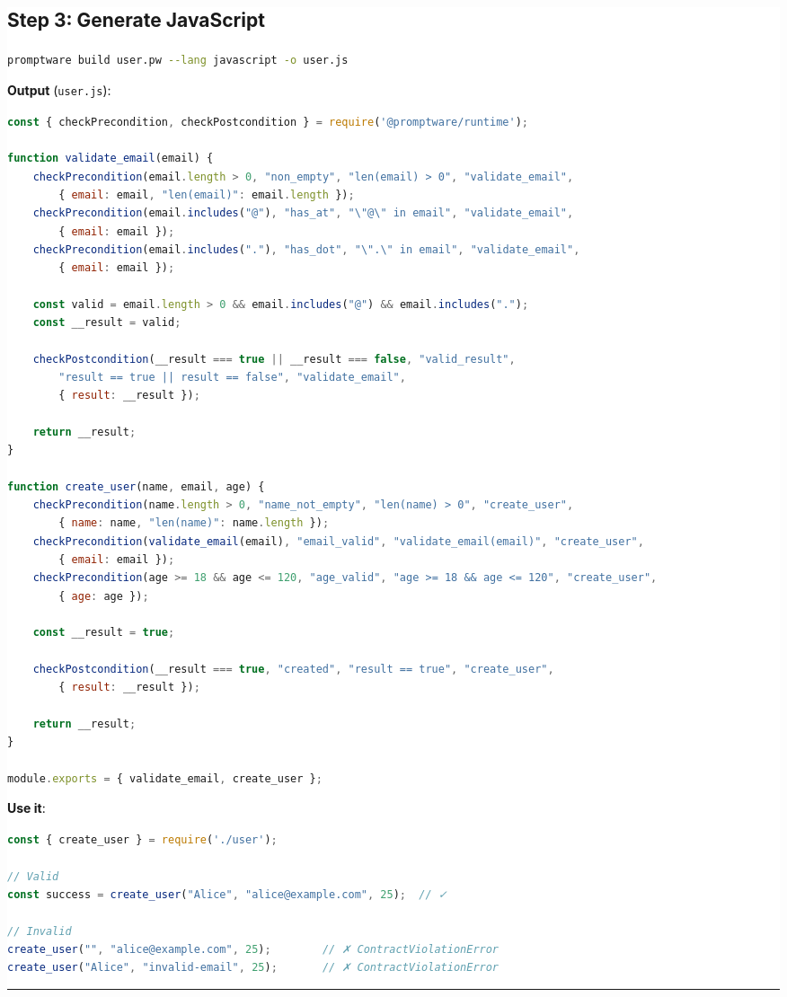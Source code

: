
## Step 3: Generate JavaScript

```bash
promptware build user.pw --lang javascript -o user.js
```

**Output** (`user.js`):

```javascript
const { checkPrecondition, checkPostcondition } = require('@promptware/runtime');

function validate_email(email) {
    checkPrecondition(email.length > 0, "non_empty", "len(email) > 0", "validate_email",
        { email: email, "len(email)": email.length });
    checkPrecondition(email.includes("@"), "has_at", "\"@\" in email", "validate_email",
        { email: email });
    checkPrecondition(email.includes("."), "has_dot", "\".\" in email", "validate_email",
        { email: email });

    const valid = email.length > 0 && email.includes("@") && email.includes(".");
    const __result = valid;

    checkPostcondition(__result === true || __result === false, "valid_result",
        "result == true || result == false", "validate_email",
        { result: __result });

    return __result;
}

function create_user(name, email, age) {
    checkPrecondition(name.length > 0, "name_not_empty", "len(name) > 0", "create_user",
        { name: name, "len(name)": name.length });
    checkPrecondition(validate_email(email), "email_valid", "validate_email(email)", "create_user",
        { email: email });
    checkPrecondition(age >= 18 && age <= 120, "age_valid", "age >= 18 && age <= 120", "create_user",
        { age: age });

    const __result = true;

    checkPostcondition(__result === true, "created", "result == true", "create_user",
        { result: __result });

    return __result;
}

module.exports = { validate_email, create_user };
```

**Use it**:
```javascript
const { create_user } = require('./user');

// Valid
const success = create_user("Alice", "alice@example.com", 25);  // ✓

// Invalid
create_user("", "alice@example.com", 25);        // ✗ ContractViolationError
create_user("Alice", "invalid-email", 25);       // ✗ ContractViolationError
```

---